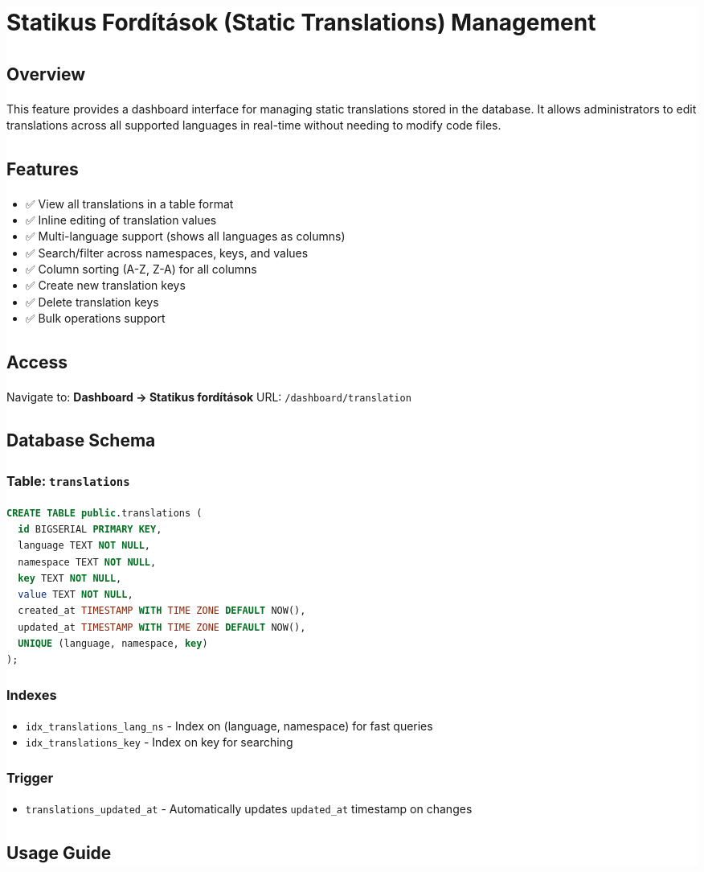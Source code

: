 # Statikus Fordítások (Static Translations) Management

## Overview
This feature provides a dashboard interface for managing static translations stored in the database. It allows administrators to edit translations across all supported languages in real-time without needing to modify code files.

## Features
- ✅ View all translations in a table format
- ✅ Inline editing of translation values
- ✅ Multi-language support (shows all languages as columns)
- ✅ Search/filter across namespaces, keys, and values
- ✅ Column sorting (A-Z, Z-A) for all columns
- ✅ Create new translation keys
- ✅ Delete translation keys
- ✅ Bulk operations support

## Access
Navigate to: **Dashboard → Statikus fordítások**
URL: `/dashboard/translation`

## Database Schema

### Table: `translations`
```sql
CREATE TABLE public.translations (
  id BIGSERIAL PRIMARY KEY,
  language TEXT NOT NULL,
  namespace TEXT NOT NULL,
  key TEXT NOT NULL,
  value TEXT NOT NULL,
  created_at TIMESTAMP WITH TIME ZONE DEFAULT NOW(),
  updated_at TIMESTAMP WITH TIME ZONE DEFAULT NOW(),
  UNIQUE (language, namespace, key)
);
```

### Indexes
- `idx_translations_lang_ns` - Index on (language, namespace) for fast queries
- `idx_translations_key` - Index on key for searching

### Trigger
- `translations_updated_at` - Automatically updates `updated_at` timestamp on changes

## Usage Guide

